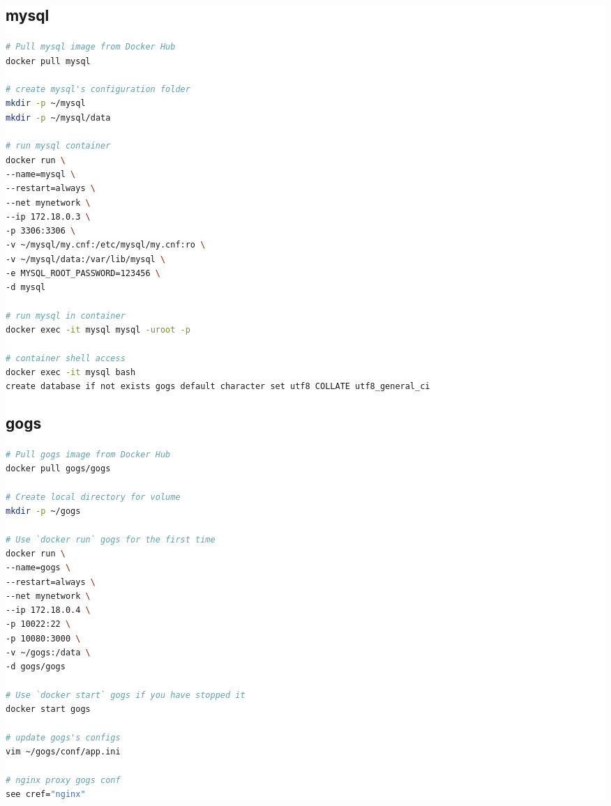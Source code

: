 ## mysql

```bash
# Pull mysql image from Docker Hub
docker pull mysql

# create mysql's configuration folder
mkdir -p ~/mysql
mkdir -p ~/mysql/data

# run mysql container
docker run \
--name=mysql \
--restart=always \
--net mynetwork \
--ip 172.18.0.3 \
-p 3306:3306 \
-v ~/mysql/my.cnf:/etc/mysql/my.cnf:ro \
-v ~/mysql/data:/var/lib/mysql \
-e MYSQL_ROOT_PASSWORD=123456 \
-d mysql

# run mysql in container
docker exec -it mysql mysql -uroot -p

# container shell access
docker exec -it mysql bash
create database if not exists gogs default character set utf8 COLLATE utf8_general_ci
```

## gogs

```bash
# Pull gogs image from Docker Hub
docker pull gogs/gogs

# Create local directory for volume
mkdir -p ~/gogs

# Use `docker run` gogs for the first time
docker run \
--name=gogs \
--restart=always \
--net mynetwork \
--ip 172.18.0.4 \
-p 10022:22 \
-p 10080:3000 \
-v ~/gogs:/data \
-d gogs/gogs

# Use `docker start` gogs if you have stopped it
docker start gogs

# update gogs's configs
vim ~/gogs/conf/app.ini

# nginx proxy gogs conf
see cref="nginx"
```
